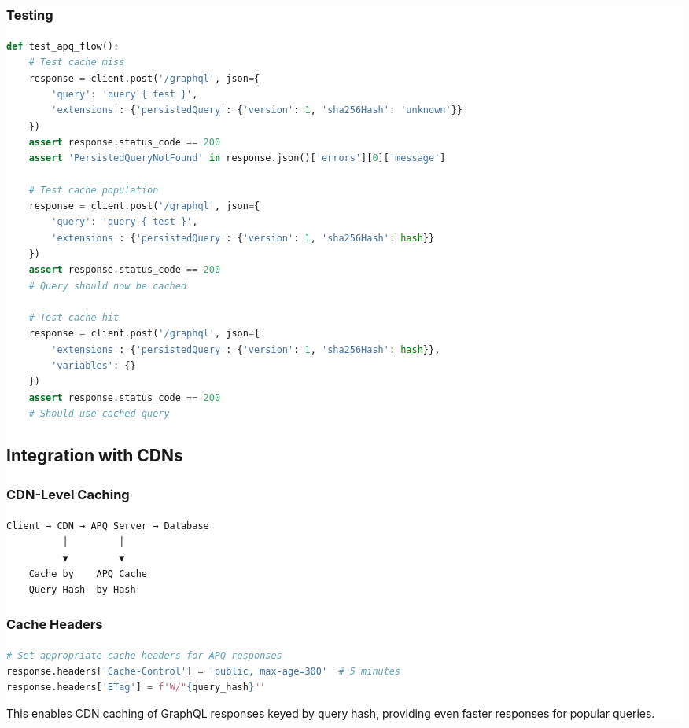 ### Testing
```python
def test_apq_flow():
    # Test cache miss
    response = client.post('/graphql', json={
        'query': 'query { test }',
        'extensions': {'persistedQuery': {'version': 1, 'sha256Hash': 'unknown'}}
    })
    assert response.status_code == 200
    assert 'PersistedQueryNotFound' in response.json()['errors'][0]['message']

    # Test cache population
    response = client.post('/graphql', json={
        'query': 'query { test }',
        'extensions': {'persistedQuery': {'version': 1, 'sha256Hash': hash}}
    })
    assert response.status_code == 200
    # Query should now be cached

    # Test cache hit
    response = client.post('/graphql', json={
        'extensions': {'persistedQuery': {'version': 1, 'sha256Hash': hash}},
        'variables': {}
    })
    assert response.status_code == 200
    # Should use cached query
```

## Integration with CDNs

### CDN-Level Caching
```
Client → CDN → APQ Server → Database
          │         │
          ▼         ▼
    Cache by    APQ Cache
    Query Hash  by Hash
```

### Cache Headers
```python
# Set appropriate cache headers for APQ responses
response.headers['Cache-Control'] = 'public, max-age=300'  # 5 minutes
response.headers['ETag'] = f'W/"{query_hash}"'
```

This enables CDN caching of GraphQL responses keyed by query hash, providing even faster responses for popular queries.
